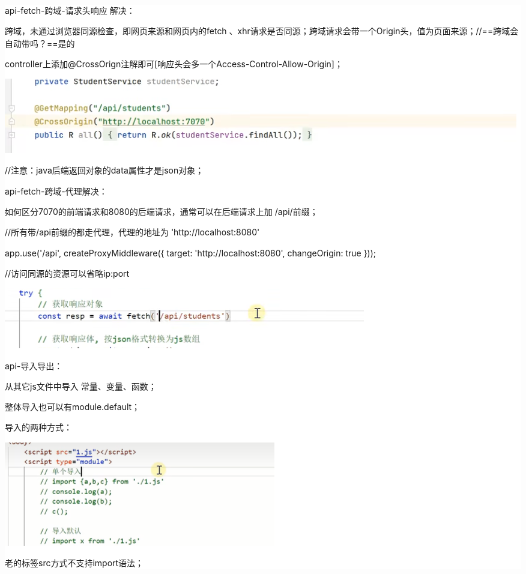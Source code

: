 api-fetch-跨域-请求头响应 解决：

跨域，未通过浏览器同源检查，即网页来源和网页内的fetch 、xhr请求是否同源；跨域请求会带一个Origin头，值为页面来源；//==跨域会自动带吗？==是的

controller上添加@CrossOrign注解即可[响应头会多一个Access-Control-Allow-Origin]；

![image-20221206223659915](03项目立项管理-photos/image-20221206223659915.png)

//注意：java后端返回对象的data属性才是json对象；



api-fetch-跨域-代理解决：

如何区分7070的前端请求和8080的后端请求，通常可以在后端请求上加 /api/前缀；

//所有带/api前缀的都走代理，代理的地址为 'http://localhost:8080'

app.use('/api', createProxyMiddleware({ target: 'http://localhost:8080', changeOrigin: true }));

//访问同源的资源可以省略ip:port

![image-20221206230610489](03项目立项管理-photos/image-20221206230610489.png)



api-导入导出：

从其它js文件中导入 常量、变量、函数；

整体导入也可以有module.default；

导入的两种方式：

![image-20221208194252006](03项目立项管理-photos/image-20221208194252006.png)

老的标签src方式不支持import语法； 
